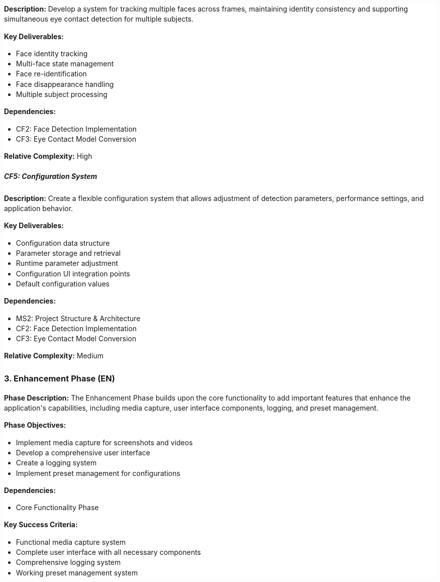 **Description:**
Develop a system for tracking multiple faces across frames, maintaining identity consistency and supporting simultaneous eye contact detection for multiple subjects.

**Key Deliverables:**
- Face identity tracking
- Multi-face state management
- Face re-identification
- Face disappearance handling
- Multiple subject processing

**Dependencies:**
- CF2: Face Detection Implementation
- CF3: Eye Contact Model Conversion

**Relative Complexity:** High

##### CF5: Configuration System

**Description:**
Create a flexible configuration system that allows adjustment of detection parameters, performance settings, and application behavior.

**Key Deliverables:**
- Configuration data structure
- Parameter storage and retrieval
- Runtime parameter adjustment
- Configuration UI integration points
- Default configuration values

**Dependencies:**
- MS2: Project Structure & Architecture
- CF2: Face Detection Implementation
- CF3: Eye Contact Model Conversion

**Relative Complexity:** Medium

### 3. Enhancement Phase (EN)

**Phase Description:**
The Enhancement Phase builds upon the core functionality to add important features that enhance the application's capabilities, including media capture, user interface components, logging, and preset management.

**Phase Objectives:**
- Implement media capture for screenshots and videos
- Develop a comprehensive user interface
- Create a logging system
- Implement preset management for configurations

**Dependencies:**
- Core Functionality Phase

**Key Success Criteria:**
- Functional media capture system
- Complete user interface with all necessary components
- Comprehensive logging system
- Working preset management system
